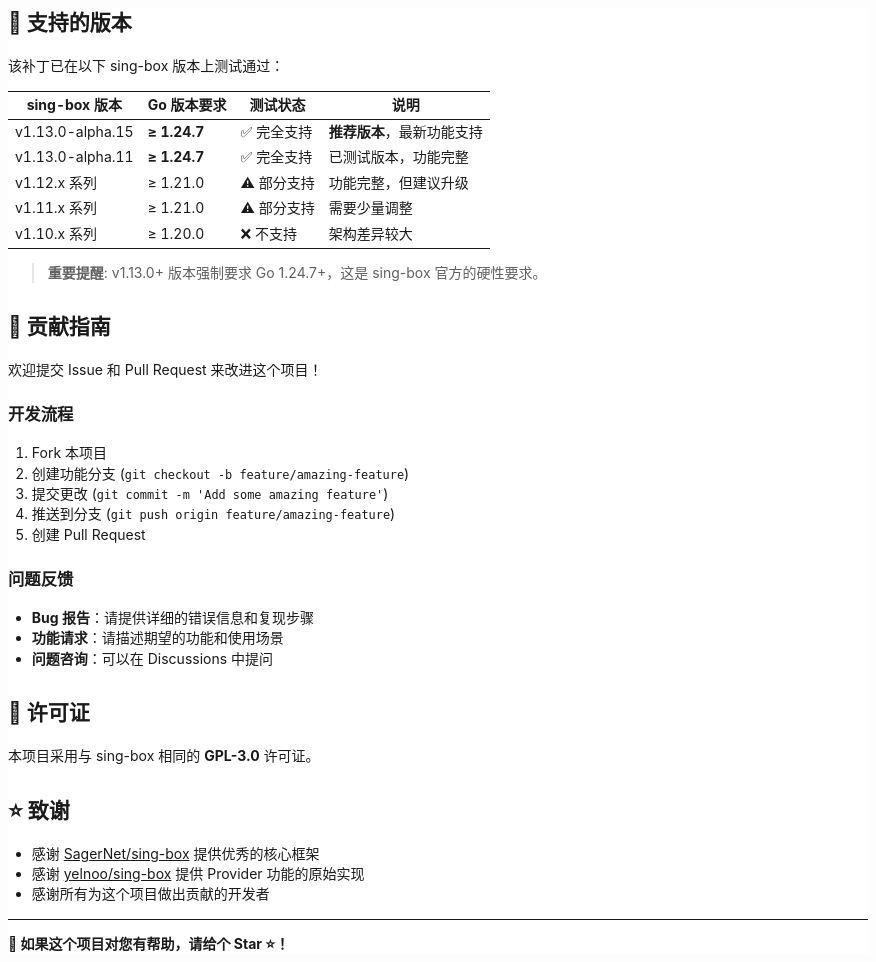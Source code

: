 ## 🧪 支持的版本

该补丁已在以下 sing-box 版本上测试通过：

| sing-box 版本 | Go 版本要求 | 测试状态 | 说明 |
|-------------|-----------|---------|-----|
| v1.13.0-alpha.15 | **≥ 1.24.7** | ✅ 完全支持 | **推荐版本**，最新功能支持 |
| v1.13.0-alpha.11 | **≥ 1.24.7** | ✅ 完全支持 | 已测试版本，功能完整 |
| v1.12.x 系列 | ≥ 1.21.0 | ⚠️ 部分支持 | 功能完整，但建议升级 |
| v1.11.x 系列 | ≥ 1.21.0 | ⚠️ 部分支持 | 需要少量调整 |
| v1.10.x 系列 | ≥ 1.20.0 | ❌ 不支持 | 架构差异较大 |

> **重要提醒**: v1.13.0+ 版本强制要求 Go 1.24.7+，这是 sing-box 官方的硬性要求。

## 🤝 贡献指南

欢迎提交 Issue 和 Pull Request 来改进这个项目！

### 开发流程
1. Fork 本项目
2. 创建功能分支 (`git checkout -b feature/amazing-feature`)
3. 提交更改 (`git commit -m 'Add some amazing feature'`)
4. 推送到分支 (`git push origin feature/amazing-feature`)
5. 创建 Pull Request

### 问题反馈
- **Bug 报告**：请提供详细的错误信息和复现步骤
- **功能请求**：请描述期望的功能和使用场景
- **问题咨询**：可以在 Discussions 中提问

## 📄 许可证

本项目采用与 sing-box 相同的 **GPL-3.0** 许可证。

## ⭐ 致谢

- 感谢 [SagerNet/sing-box](https://github.com/SagerNet/sing-box) 提供优秀的核心框架
- 感谢 [yelnoo/sing-box](https://github.com/yelnoo/sing-box) 提供 Provider 功能的原始实现
- 感谢所有为这个项目做出贡献的开发者

---

**🌟 如果这个项目对您有帮助，请给个 Star ⭐！**